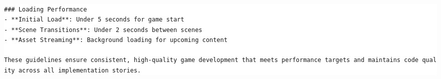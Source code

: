 ```
### Loading Performance
- **Initial Load**: Under 5 seconds for game start
- **Scene Transitions**: Under 2 seconds between scenes
- **Asset Streaming**: Background loading for upcoming content

These guidelines ensure consistent, high-quality game development that meets performance targets and maintains code quality across all implementation stories.